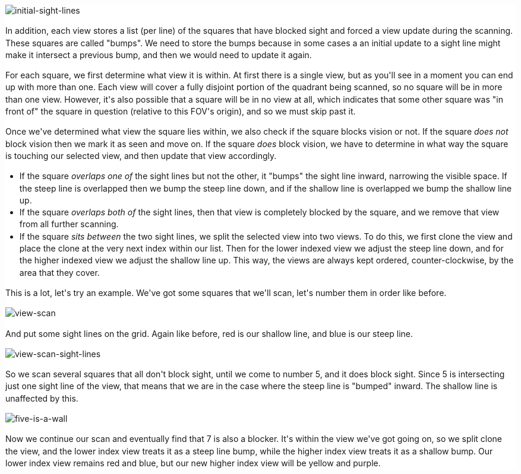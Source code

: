 ![initial-sight-lines](https://github.com/Lokathor/roguelike-tutorial-2018/blob/master/screenshots/week03-02.png)

In addition, each view stores a list (per line) of the squares that have blocked
sight and forced a view update during the scanning. These squares are called
"bumps". We need to store the bumps because in some cases a an initial update to
a sight line might make it intersect a previous bump, and then we would need to
update it again.

For each square, we first determine what view it is within. At first there is a
single view, but as you'll see in a moment you can end up with more than one.
Each view will cover a fully disjoint portion of the quadrant being scanned, so
no square will be in more than one view. However, it's also possible that a
square will be in no view at all, which indicates that some other square was "in
front of" the square in question (relative to this FOV's origin), and so we must
skip past it.

Once we've determined what view the square lies within, we also check if the
square blocks vision or not. If the square _does not_ block vision then we mark
it as seen and move on. If the square _does_ block vision, we have to determine
in what way the square is touching our selected view, and then update that view
accordingly.

* If the square _overlaps one of_ the sight lines but not the other, it "bumps"
  the sight line inward, narrowing the visible space. If the steep line is
  overlapped then we bump the steep line down, and if the shallow line is
  overlapped we bump the shallow line up.
* If the square _overlaps both of_ the sight lines, then that view is completely
  blocked by the square, and we remove that view from all further scanning.
* If the square _sits between_ the two sight lines, we split the selected view
  into two views. To do this, we first clone the view and place the clone at the
  very next index within our list. Then for the lower indexed view we adjust the
  steep line down, and for the higher indexed view we adjust the shallow line
  up. This way, the views are always kept ordered, counter-clockwise, by the
  area that they cover.

This is a lot, let's try an example. We've got some squares that we'll scan,
let's number them in order like before.

![view-scan](https://github.com/Lokathor/roguelike-tutorial-2018/blob/master/screenshots/week03-03.png)

And put some sight lines on the grid. Again like before, red is our shallow line, and blue is our steep line.

![view-scan-sight-lines](https://github.com/Lokathor/roguelike-tutorial-2018/blob/master/screenshots/week03-04.png)

So we scan several squares that all don't block sight, until we come to number
5, and it does block sight. Since 5 is intersecting just one sight line of the
view, that means that we are in the case where the steep line is "bumped"
inward. The shallow line is unaffected by this.

![five-is-a-wall](https://github.com/Lokathor/roguelike-tutorial-2018/blob/master/screenshots/week03-05.png)

Now we continue our scan and eventually find that 7 is also a blocker. It's
within the view we've got going on, so we split clone the view, and the lower
index view treats it as a steep line bump, while the higher index view treats it
as a shallow bump. Our lower index view remains red and blue, but our new higher
index view will be yellow and purple.
